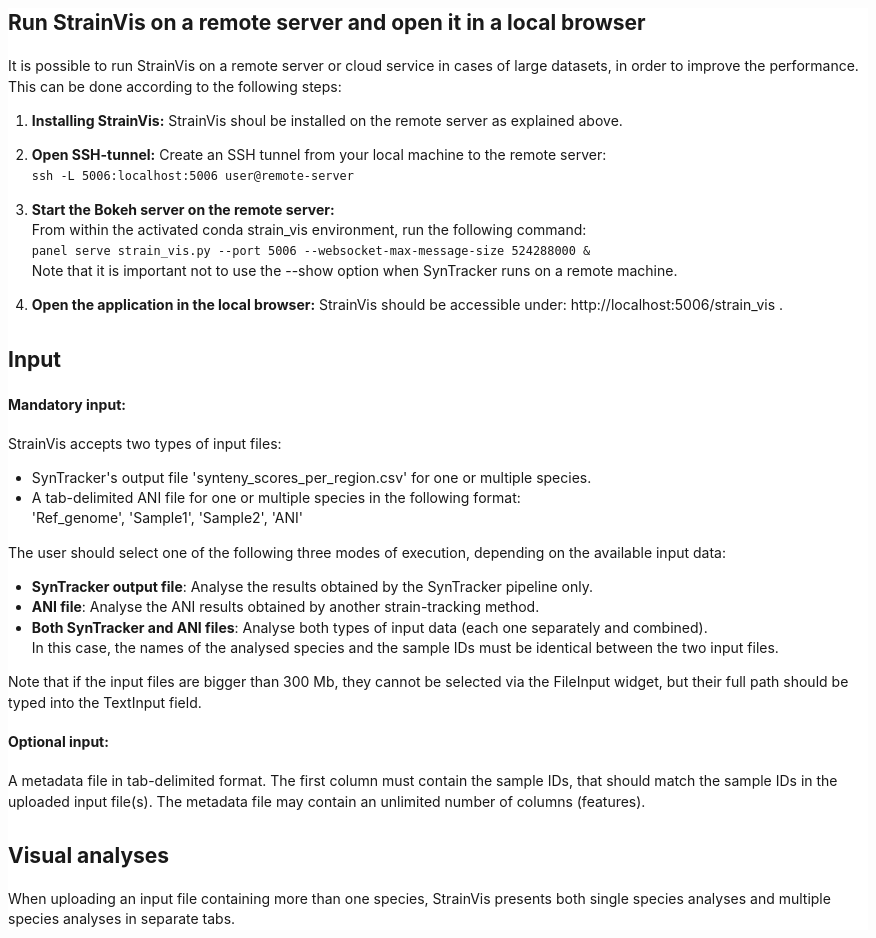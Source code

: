 ## Run StrainVis on a remote server and open it in a local browser

It is possible to run StrainVis on a remote server or cloud service in cases of large datasets, in order to improve the performance.
This can be done according to the following steps:

1. **Installing StrainVis:** StrainVis shoul be installed on the remote server as explained above.

2. **Open SSH-tunnel:** Create an SSH tunnel from your local machine to the remote server:  
`ssh -L 5006:localhost:5006 user@remote-server`

3. **Start the Bokeh server on the remote server:**  
From within the activated conda strain_vis environment, run the following command:   
`panel serve strain_vis.py --port 5006 --websocket-max-message-size 524288000 &`  
Note that it is important not to use the --show option when SynTracker runs on a remote machine.

4. **Open the application in the local browser:** StrainVis should be accessible under: http://localhost:5006/strain_vis .

## Input

#### Mandatory input:

StrainVis accepts two types of input files:
- SynTracker's output file 'synteny_scores_per_region.csv' for one or multiple species.
- A tab-delimited ANI file for one or multiple species in the following format:  
  'Ref_genome', 'Sample1', 'Sample2', 'ANI'

The user should select one of the following three modes of execution, depending on the available input data:
- **SynTracker output file**: Analyse the results obtained by the SynTracker pipeline only.
- **ANI file**: Analyse the ANI results obtained by another strain-tracking method.
- **Both SynTracker and ANI files**: Analyse both types of input data (each one separately and combined).  
In this case, the names of the analysed species and the sample IDs must be identical between the two input files.
  
Note that if the input files are bigger than 300 Mb, they cannot be selected via the FileInput widget, but their full path should
be typed into the TextInput field.

#### Optional input:
A metadata file in tab-delimited format. The first column must contain the sample IDs, that should match the sample IDs
in the uploaded input file(s). The metadata file may contain an unlimited number of columns (features).

## Visual analyses

When uploading an input file containing more than one species, StrainVis 
presents both single species analyses and multiple species analyses in separate tabs. 
